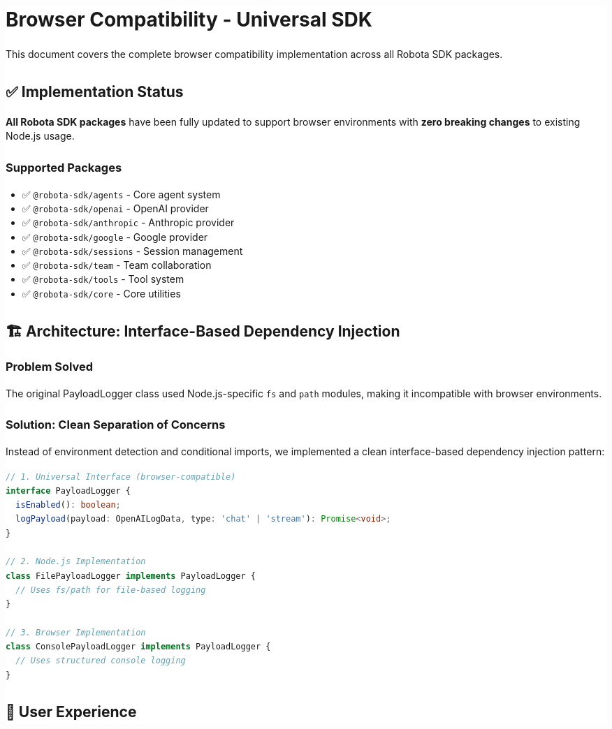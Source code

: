 # Browser Compatibility - Universal SDK

This document covers the complete browser compatibility implementation across all Robota SDK packages.

## ✅ Implementation Status

**All Robota SDK packages** have been fully updated to support browser environments with **zero breaking changes** to existing Node.js usage.

### Supported Packages
- ✅ `@robota-sdk/agents` - Core agent system
- ✅ `@robota-sdk/openai` - OpenAI provider  
- ✅ `@robota-sdk/anthropic` - Anthropic provider
- ✅ `@robota-sdk/google` - Google provider
- ✅ `@robota-sdk/sessions` - Session management
- ✅ `@robota-sdk/team` - Team collaboration
- ✅ `@robota-sdk/tools` - Tool system
- ✅ `@robota-sdk/core` - Core utilities

## 🏗️ Architecture: Interface-Based Dependency Injection

### Problem Solved
The original PayloadLogger class used Node.js-specific `fs` and `path` modules, making it incompatible with browser environments.

### Solution: Clean Separation of Concerns
Instead of environment detection and conditional imports, we implemented a clean interface-based dependency injection pattern:

```typescript
// 1. Universal Interface (browser-compatible)
interface PayloadLogger {
  isEnabled(): boolean;
  logPayload(payload: OpenAILogData, type: 'chat' | 'stream'): Promise<void>;
}

// 2. Node.js Implementation
class FilePayloadLogger implements PayloadLogger {
  // Uses fs/path for file-based logging
}

// 3. Browser Implementation  
class ConsolePayloadLogger implements PayloadLogger {
  // Uses structured console logging
}
```

## 🎯 User Experience
